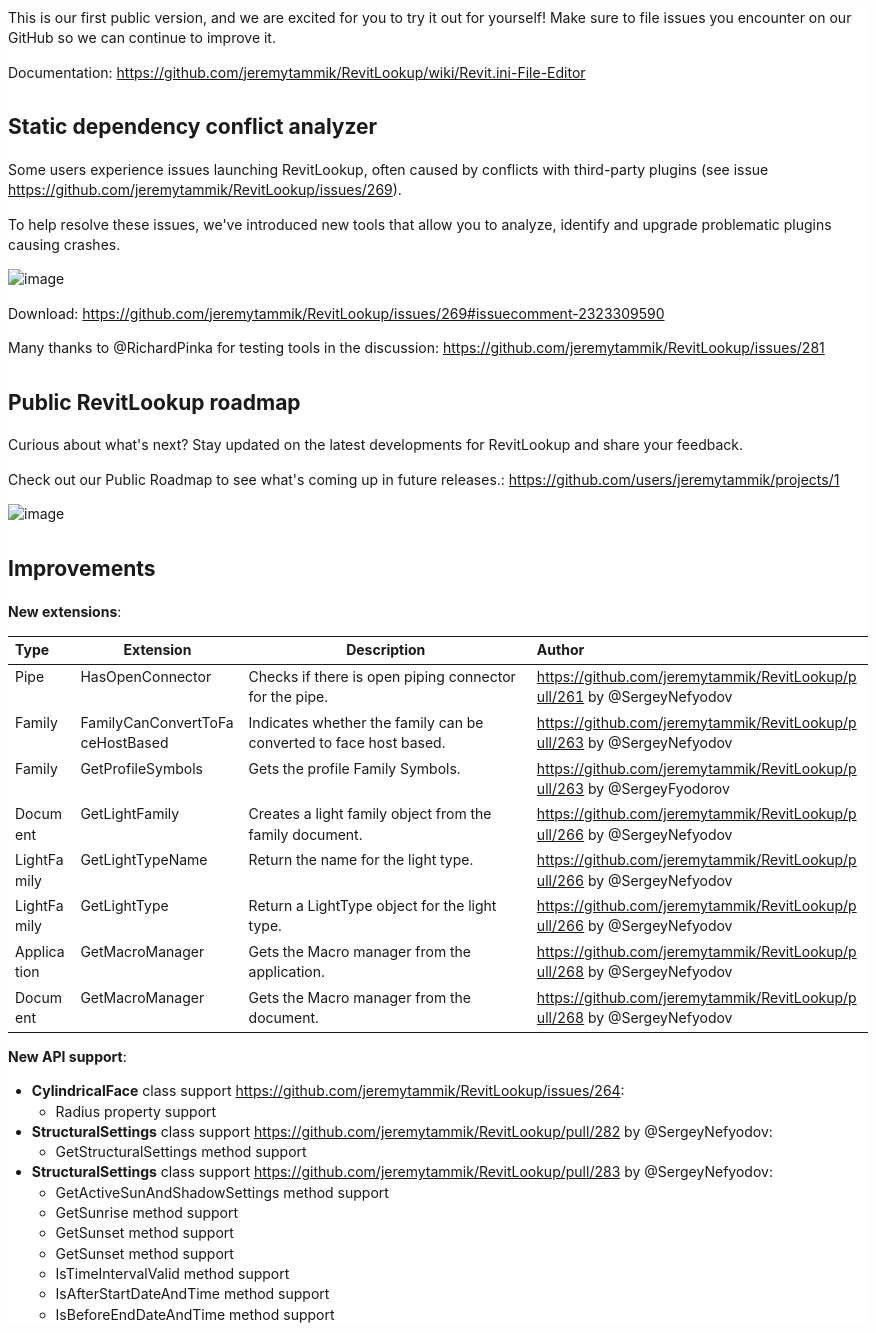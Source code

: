 This is our first public version, and we are excited for you to try it out for yourself!
Make sure to file issues you encounter on our GitHub so we can continue to improve it.

Documentation: https://github.com/jeremytammik/RevitLookup/wiki/Revit.ini-File-Editor

## Static dependency conflict analyzer

Some users experience issues launching RevitLookup, often caused by conflicts with third-party plugins (see issue https://github.com/jeremytammik/RevitLookup/issues/269).

To help resolve these issues, we've introduced new tools that allow you to analyze, identify and upgrade problematic plugins causing crashes.

![image](https://github.com/user-attachments/assets/a5f94bd8-7eca-4998-91c7-99d7b079fa47)

Download: https://github.com/jeremytammik/RevitLookup/issues/269#issuecomment-2323309590

Many thanks to @RichardPinka for testing tools in the discussion: https://github.com/jeremytammik/RevitLookup/issues/281

## Public RevitLookup roadmap

Curious about what's next? Stay updated on the latest developments for RevitLookup and share your feedback.

Check out our Public Roadmap to see what's coming up in future releases.: https://github.com/users/jeremytammik/projects/1

![image](https://github.com/user-attachments/assets/14c3479d-871a-4f32-a933-a4b365e566bc)

## Improvements

**New extensions**:

| Type        | Extension                       | Description                                                       | Author                                                                  |
|:------------|---------------------------------|-------------------------------------------------------------------|:------------------------------------------------------------------------|
| Pipe        | HasOpenConnector                | Checks if there is open piping connector for the pipe.            | https://github.com/jeremytammik/RevitLookup/pull/261 by @SergeyNefyodov |
| Family      | FamilyCanConvertToFaceHostBased | Indicates whether the family can be converted to face host based. | https://github.com/jeremytammik/RevitLookup/pull/263 by @SergeyNefyodov |
| Family      | GetProfileSymbols               | Gets the profile Family Symbols.                                  | https://github.com/jeremytammik/RevitLookup/pull/263 by @SergeyFyodorov |
| Document    | GetLightFamily                  | Creates a light family object from the family document.           | https://github.com/jeremytammik/RevitLookup/pull/266 by @SergeyNefyodov |
| LightFamily | GetLightTypeName                | Return the name for the light type.                               | https://github.com/jeremytammik/RevitLookup/pull/266 by @SergeyNefyodov |
| LightFamily | GetLightType                    | Return a LightType object for the light type.                     | https://github.com/jeremytammik/RevitLookup/pull/266 by @SergeyNefyodov |
| Application | GetMacroManager                 | Gets the Macro manager from the application.                      | https://github.com/jeremytammik/RevitLookup/pull/268 by @SergeyNefyodov |
| Document    | GetMacroManager                 | Gets the Macro manager from the document.                         | https://github.com/jeremytammik/RevitLookup/pull/268 by @SergeyNefyodov |

**New API support**:

- **CylindricalFace** class support https://github.com/jeremytammik/RevitLookup/issues/264:
    - Radius property support
- **StructuralSettings** class support https://github.com/jeremytammik/RevitLookup/pull/282 by @SergeyNefyodov:
    - GetStructuralSettings method support
- **StructuralSettings** class support https://github.com/jeremytammik/RevitLookup/pull/283 by @SergeyNefyodov:
    - GetActiveSunAndShadowSettings method support
    - GetSunrise method support
    - GetSunset method support
    - GetSunset method support
    - IsTimeIntervalValid method support
    - IsAfterStartDateAndTime method support
    - IsBeforeEndDateAndTime method support